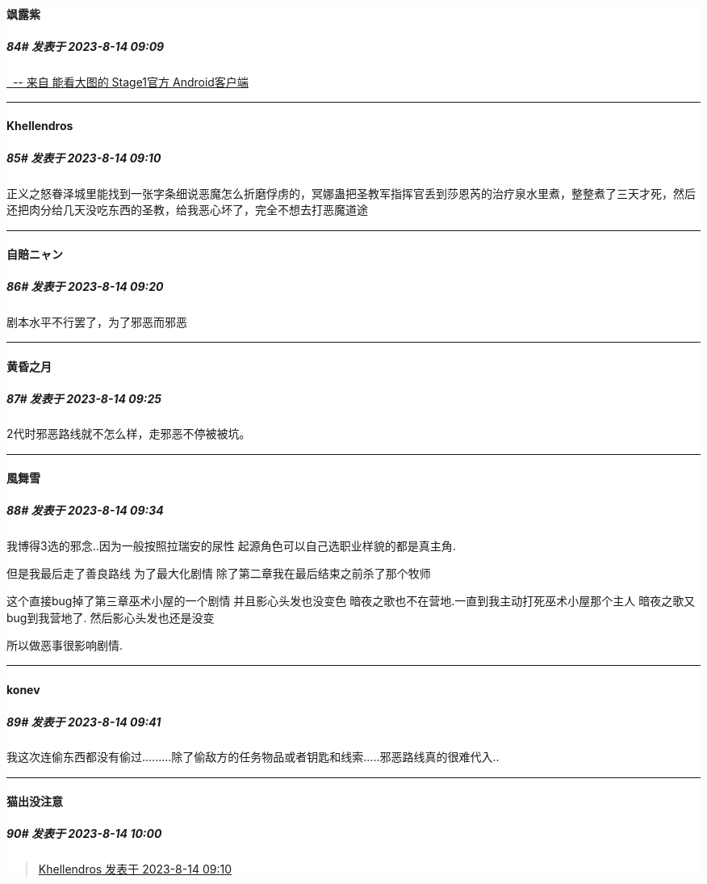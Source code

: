 ####  飒露紫  
##### 84#       发表于 2023-8-14 09:09

[  -- 来自 能看大图的 Stage1官方 Android客户端](https://www.coolapk.com/apk/140634)

*****

####  Khellendros  
##### 85#       发表于 2023-8-14 09:10

正义之怒眷泽城里能找到一张字条细说恶魔怎么折磨俘虏的，冥娜蛊把圣教军指挥官丢到莎恩芮的治疗泉水里煮，整整煮了三天才死，然后还把肉分给几天没吃东西的圣教，给我恶心坏了，完全不想去打恶魔道途


*****

####  自賠ニャン  
##### 86#       发表于 2023-8-14 09:20

剧本水平不行罢了，为了邪恶而邪恶


*****

####  黄昏之月  
##### 87#       发表于 2023-8-14 09:25

2代时邪恶路线就不怎么样，走邪恶不停被被坑。

*****

####  風舞雪  
##### 88#       发表于 2023-8-14 09:34

我博得3选的邪念..因为一般按照拉瑞安的尿性 起源角色可以自己选职业样貌的都是真主角.

但是我最后走了善良路线 为了最大化剧情 除了第二章我在最后结束之前杀了那个牧师

这个直接bug掉了第三章巫术小屋的一个剧情 并且影心头发也没变色 暗夜之歌也不在营地.一直到我主动打死巫术小屋那个主人 暗夜之歌又bug到我营地了. 然后影心头发也还是没变

所以做恶事很影响剧情.


*****

####  konev  
##### 89#       发表于 2023-8-14 09:41

我这次连偷东西都没有偷过.........除了偷敌方的任务物品或者钥匙和线索.....邪恶路线真的很难代入..


*****

####  猫出没注意  
##### 90#       发表于 2023-8-14 10:00

<blockquote><a href="httphttps://bbs.saraba1st.com/2b/forum.php?mod=redirect&amp;goto=findpost&amp;pid=62020212&amp;ptid=2148250" target="_blank">Khellendros 发表于 2023-8-14 09:10</a>
